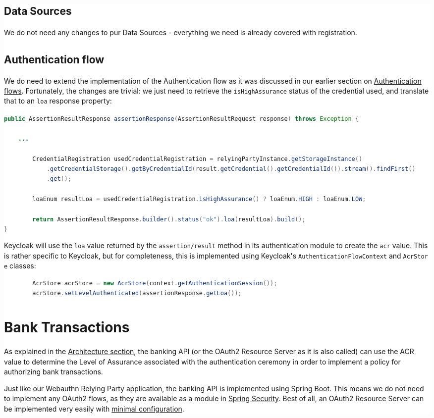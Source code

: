 ## Data Sources

We do not need any changes to pur Data Sources - everything we need is already covered with registration.

## Authentication flow

We do need to extend the implementation of the Authentication flow as it was discussed in our earlier section on [Authentication flows](docs/relying-party/auth-flow#implementation-1).
Fortunately, the changes are trivial: we just need to retrieve the `isHighAssurance` status of the credential used, and translate that to an `loa` response property:

```java
public AssertionResultResponse assertionResponse(AssertionResultRequest response) throws Exception {

    ... 

        CredentialRegistration usedCredentialRegistration = relyingPartyInstance.getStorageInstance()
            .getCredentialStorage().getByCredentialId(result.getCredential().getCredentialId()).stream().findFirst()
            .get();

        loaEnum resultLoa = usedCredentialRegistration.isHighAssurance() ? loaEnum.HIGH : loaEnum.LOW;

        return AssertionResultResponse.builder().status("ok").loa(resultLoa).build();
}
```

Keycloak will use the `loa` value returned by the `assertion/result` method in its authentication module to create the `acr` value.
This is rather specific to Keycloak, but for completeness, this is implemented using Keycloak's `AuthenticationFlowContext` and `AcrStore` classes:

```java
        AcrStore acrStore = new AcrStore(context.getAuthenticationSession());
        acrStore.setLevelAuthenticated(assertionResponse.getLoa());
```

# Bank Transactions

As explained in the [Architecture section](docs/high_assurance/architecture), the banking API (or the OAuth2 Resource Server as it is also called)
can use the ACR value to determine the Level of Assurance associated with the authentication ceremony in order to implement a policy for authorizing bank transactions.

Just like our Webauthn Relying Party application, the banking API is implemented using [Spring Boot](https://spring.io/projects/spring-boot).
This means we do not need to implement any OAuth2 flows, as they are available as a module in [Spring Security](https://spring.io/projects/spring-security).
Best of all, an OAuth2 Resource Server can be implemented very easily with [minimal configuration](https://docs.spring.io/spring-security/reference/servlet/oauth2/resource-server/jwt.html#oauth2resourceserver-jwt-minimalconfiguration).
